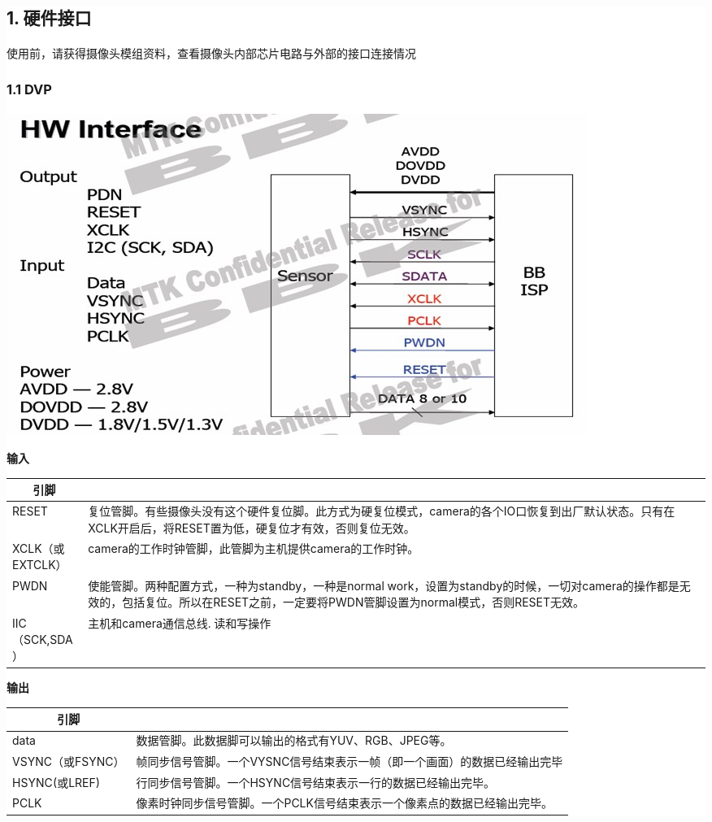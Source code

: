 ## 1. 硬件接口

使用前，请获得摄像头模组资料，查看摄像头内部芯片电路与外部的接口连接情况

### 1.1 DVP

![img](camera_debug/dvp.jpg)



**输入**

| 引脚             |                                                              |
| ---------------- | ------------------------------------------------------------ |
| RESET            | 复位管脚。有些摄像头没有这个硬件复位脚。此方式为硬复位模式，camera的各个IO口恢复到出厂默认状态。只有在XCLK开启后，将RESET置为低，硬复位才有效，否则复位无效。 |
| XCLK（或EXTCLK） | camera的工作时钟管脚，此管脚为主机提供camera的工作时钟。     |
| PWDN             | 使能管脚。两种配置方式，一种为standby，一种是normal work，设置为standby的时候，一切对camera的操作都是无效的，包括复位。所以在RESET之前，一定要将PWDN管脚设置为normal模式，否则RESET无效。 |
| IIC（SCK,SDA）   | 主机和camera通信总线. 读和写操作                             |

**输出**

| 引脚             |                                                              |
| ---------------- | ------------------------------------------------------------ |
| data             | 数据管脚。此数据脚可以输出的格式有YUV、RGB、JPEG等。         |
| VSYNC（或FSYNC） | 帧同步信号管脚。一个VYSNC信号结束表示一帧（即一个画面）的数据已经输出完毕 |
| HSYNC(或LREF)    | 行同步信号管脚。一个HSYNC信号结束表示一行的数据已经输出完毕。 |
| PCLK             | 像素时钟同步信号管脚。一个PCLK信号结束表示一个像素点的数据已经输出完毕。 |
